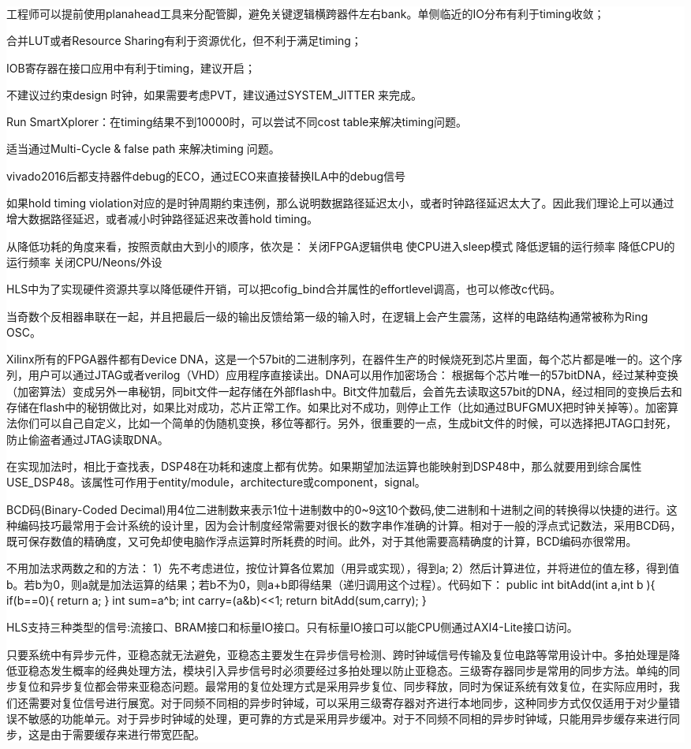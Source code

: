 工程师可以提前使用planahead工具来分配管脚，避免关键逻辑横跨器件左右bank。单侧临近的IO分布有利于timing收敛；

合并LUT或者Resource Sharing有利于资源优化，但不利于满足timing；

IOB寄存器在接口应用中有利于timing，建议开启；

不建议过约束design 时钟，如果需要考虑PVT，建议通过SYSTEM_JITTER 来完成。

Run SmartXplorer：在timing结果不到10000时，可以尝试不同cost table来解决timing问题。

适当通过Multi-Cycle &  false path 来解决timing 问题。

vivado2016后都支持器件debug的ECO，通过ECO来直接替换ILA中的debug信号

如果hold timing violation对应的是时钟周期约束违例，那么说明数据路径延迟太小，或者时钟路径延迟太大了。因此我们理论上可以通过增大数据路径延迟，或者减小时钟路径延迟来改善hold timing。

从降低功耗的角度来看，按照贡献由大到小的顺序，依次是：
关闭FPGA逻辑供电
使CPU进入sleep模式
降低逻辑的运行频率
降低CPU的运行频率
关闭CPU/Neons/外设

HLS中为了实现硬件资源共享以降低硬件开销，可以把cofig_bind合并属性的effortlevel调高，也可以修改c代码。

当奇数个反相器串联在一起，并且把最后一级的输出反馈给第一级的输入时，在逻辑上会产生震荡，这样的电路结构通常被称为Ring OSC。

Xilinx所有的FPGA器件都有Device DNA，这是一个57bit的二进制序列，在器件生产的时候烧死到芯片里面，每个芯片都是唯一的。这个序列，用户可以通过JTAG或者verilog（VHD）应用程序直接读出。DNA可以用作加密场合：
根据每个芯片唯一的57bitDNA，经过某种变换（加密算法）变成另外一串秘钥，同bit文件一起存储在外部flash中。Bit文件加载后，会首先去读取这57bit的DNA，经过相同的变换后去和存储在flash中的秘钥做比对，如果比对成功，芯片正常工作。如果比对不成功，则停止工作（比如通过BUFGMUX把时钟关掉等）。加密算法你们可以自己自定义，比如一个简单的伪随机变换，移位等都行。另外，很重要的一点，生成bit文件的时候，可以选择把JTAG口封死，防止偷盗者通过JTAG读取DNA。

在实现加法时，相比于查找表，DSP48在功耗和速度上都有优势。如果期望加法运算也能映射到DSP48中，那么就要用到综合属性USE_DSP48。该属性可作用于entity/module，architecture或component，signal。

BCD码(Binary-Coded Decimal‎)用4位二进制数来表示1位十进制数中的0~9这10个数码,使二进制和十进制之间的转换得以快捷的进行。这种编码技巧最常用于会计系统的设计里，因为会计制度经常需要对很长的数字串作准确的计算。相对于一般的浮点式记数法，采用BCD码，既可保存数值的精确度，又可免却使电脑作浮点运算时所耗费的时间。此外，对于其他需要高精确度的计算，BCD编码亦很常用。

不用加法求两数之和的方法：
1）先不考虑进位，按位计算各位累加（用异或实现），得到a;
2）然后计算进位，并将进位的值左移，得到值b。若b为0，则a就是加法运算的结果；若b不为0，则a+b即得结果（递归调用这个过程）。代码如下：
public int bitAdd(int a,int b ){
    if(b==0){
        return a;
    }
    int sum=a^b;
    int carry=(a&b)<<1;
    return bitAdd(sum,carry);
}

HLS支持三种类型的信号:流接口、BRAM接口和标量IO接口。只有标量IO接口可以能CPU侧通过AXI4-Lite接口访问。

只要系统中有异步元件，亚稳态就无法避免，亚稳态主要发生在异步信号检测、跨时钟域信号传输及复位电路等常用设计中。多拍处理是降低亚稳态发生概率的经典处理方法，模块引入异步信号时必须要经过多拍处理以防止亚稳态。三级寄存器同步是常用的同步方法。单纯的同步复位和异步复位都会带来亚稳态问题。最常用的复位处理方式是采用异步复位、同步释放，同时为保证系统有效复位，在实际应用时，我们还需要对复位信号进行展宽。对于同频不同相的异步时钟域，可以采用三级寄存器对齐进行本地同步，这种同步方式仅仅适用于对少量错误不敏感的功能单元。对于异步时钟域的处理，更可靠的方式是采用异步缓冲。对于不同频不同相的异步时钟域，只能用异步缓存来进行同步，这是由于需要缓存来进行带宽匹配。
